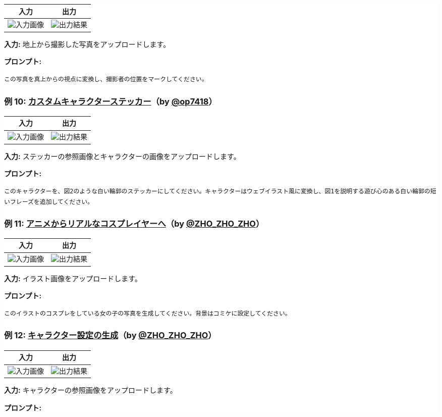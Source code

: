 | 入力 | 出力 |
|:---:|:---:|
| <img src="images/case9/input.jpg" width="300" alt="入力画像"> | <img src="images/case9/output.jpg" width="300" alt="出力結果"> |

**入力:** 地上から撮影した写真をアップロードします。

**プロンプト:**

```
この写真を真上からの視点に変換し、撮影者の位置をマークしてください。
```


### 例 10: [カスタムキャラクターステッカー](https://x.com/op7418/status/1960385812132192509)（by [@op7418](https://x.com/op7418)）

| 入力 | 出力 |
|:---:|:---:|
| <img src="images/case10/input.jpg" width="300" alt="入力画像"> | <img src="images/case10/output.jpg" width="300" alt="出力結果"> |

**入力:** ステッカーの参照画像とキャラクターの画像をアップロードします。

**プロンプト:**

```
このキャラクターを、図2のような白い輪郭のステッカーにしてください。キャラクターはウェブイラスト風に変換し、図1を説明する遊び心のある白い輪郭の短いフレーズを追加してください。
```


### 例 11: [アニメからリアルなコスプレイヤーへ](https://x.com/ZHO_ZHO_ZHO/status/1960946893971706306)（by [@ZHO_ZHO_ZHO](https://x.com/ZHO_ZHO_ZHO)）

| 入力 | 出力 |
|:---:|:---:|
| <img src="images/case11/input.jpg" width="300" alt="入力画像"> | <img src="images/case11/output.jpg" width="300" alt="出力結果"> |

**入力:** イラスト画像をアップロードします。

**プロンプト:**

```
このイラストのコスプレをしている女の子の写真を生成してください。背景はコミケに設定してください。
```


### 例 12: [キャラクター設定の生成](https://x.com/ZHO_ZHO_ZHO/status/1960669234276753542)（by [@ZHO_ZHO_ZHO](https://x.com/ZHO_ZHO_ZHO)）

| 入力 | 出力 |
|:---:|:---:|
| <img src="images/case12/input.jpg" width="300" alt="入力画像"> | <img src="images/case12/output.jpg" width="300" alt="出力結果"> |

**入力:** キャラクターの参照画像をアップロードします。

**プロンプト:**
